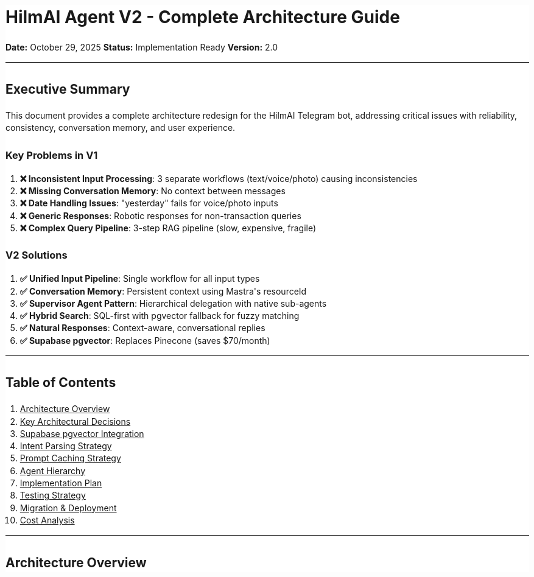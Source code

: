 # HilmAI Agent V2 - Complete Architecture Guide

**Date:** October 29, 2025
**Status:** Implementation Ready
**Version:** 2.0

---

## Executive Summary

This document provides a complete architecture redesign for the HilmAI Telegram bot, addressing critical issues with reliability, consistency, conversation memory, and user experience.

### Key Problems in V1

1. **❌ Inconsistent Input Processing**: 3 separate workflows (text/voice/photo) causing inconsistencies
2. **❌ Missing Conversation Memory**: No context between messages
3. **❌ Date Handling Issues**: "yesterday" fails for voice/photo inputs
4. **❌ Generic Responses**: Robotic responses for non-transaction queries
5. **❌ Complex Query Pipeline**: 3-step RAG pipeline (slow, expensive, fragile)

### V2 Solutions

1. **✅ Unified Input Pipeline**: Single workflow for all input types
2. **✅ Conversation Memory**: Persistent context using Mastra's resourceId
3. **✅ Supervisor Agent Pattern**: Hierarchical delegation with native sub-agents
4. **✅ Hybrid Search**: SQL-first with pgvector fallback for fuzzy matching
5. **✅ Natural Responses**: Context-aware, conversational replies
6. **✅ Supabase pgvector**: Replaces Pinecone (saves $70/month)

---

## Table of Contents

1. [Architecture Overview](#architecture-overview)
2. [Key Architectural Decisions](#key-architectural-decisions)
3. [Supabase pgvector Integration](#supabase-pgvector-integration)
4. [Intent Parsing Strategy](#intent-parsing-strategy)
5. [Prompt Caching Strategy](#prompt-caching-strategy)
6. [Agent Hierarchy](#agent-hierarchy)
7. [Implementation Plan](#implementation-plan)
8. [Testing Strategy](#testing-strategy)
9. [Migration & Deployment](#migration--deployment)
10. [Cost Analysis](#cost-analysis)

---

## Architecture Overview
